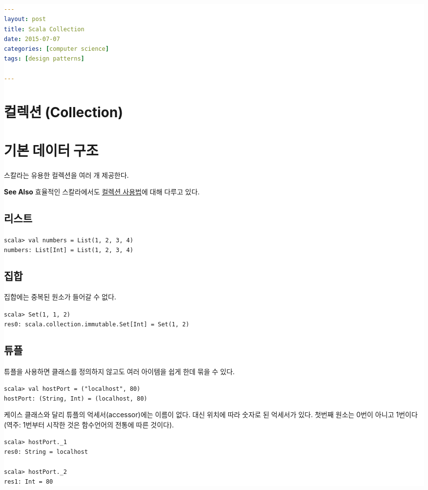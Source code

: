 ```yaml
---
layout: post
title: Scala Collection
date: 2015-07-07
categories: [computer science]
tags: [design patterns]

---
```




# 컬렉션 (Collection)

기본 데이터 구조
================

스칼라는 유용한 컬렉션을 여러 개 제공한다.

**See Also** 효율적인 스칼라에서도 [컬렉션
사용법](http://twitter.github.com/effectivescala/#Collections)에 대해
다루고 있다.

리스트 
------

    scala> val numbers = List(1, 2, 3, 4)
    numbers: List[Int] = List(1, 2, 3, 4)

집합 
----

집합에는 중복된 원소가 들어갈 수 없다.

    scala> Set(1, 1, 2)
    res0: scala.collection.immutable.Set[Int] = Set(1, 2)

튜플 
----

튜플을 사용하면 클래스를 정의하지 않고도 여러 아이템을 쉽게 한데 묶을 수
있다.

    scala> val hostPort = ("localhost", 80)
    hostPort: (String, Int) = (localhost, 80)

케이스 클래스와 달리 튜플의 억세서(accessor)에는 이름이 없다. 대신
위치에 따라 숫자로 된 억세서가 있다. 첫번째 원소는 0번이 아니고
1번이다(역주: 1번부터 시작한 것은 함수언어의 전통에 따른 것이다).

    scala> hostPort._1
    res0: String = localhost

    scala> hostPort._2
    res1: Int = 80
